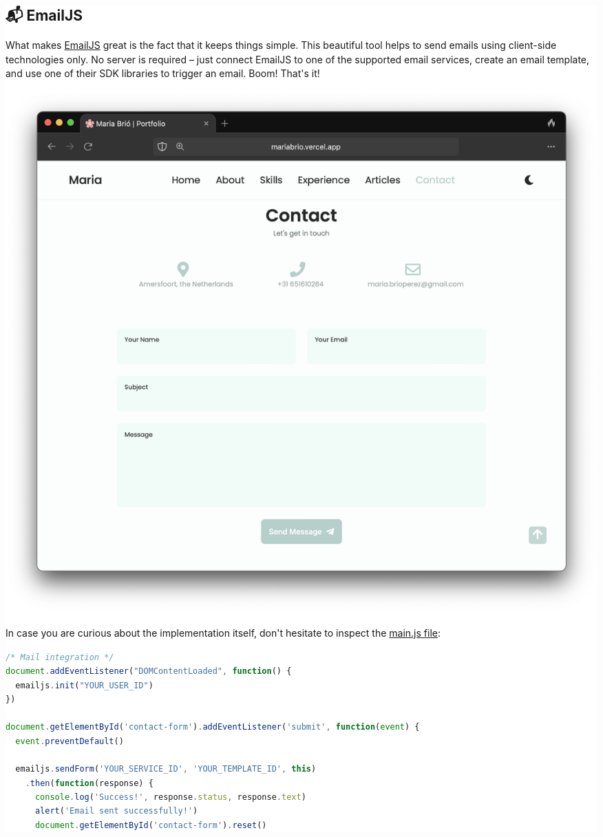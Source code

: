 ## 📬 EmailJS

What makes [EmailJS](https://www.emailjs.com/) great is the fact that it keeps things simple. This beautiful tool helps to send emails using client-side technologies only. No server is required – just connect EmailJS to one of the supported email services, create an email template, and use one of their SDK libraries to trigger an email. Boom! That's it!


![EmailJS integration.](/assets/screenshots/MariaBrioPortfolio-03.png)

In case you are curious about the implementation itself, don't hesitate to inspect the [main.js file](/js/main.js):

```javascript
/* Mail integration */
document.addEventListener("DOMContentLoaded", function() {
  emailjs.init("YOUR_USER_ID")
})

document.getElementById('contact-form').addEventListener('submit', function(event) {
  event.preventDefault()

  emailjs.sendForm('YOUR_SERVICE_ID', 'YOUR_TEMPLATE_ID', this)
    .then(function(response) {
      console.log('Success!', response.status, response.text)
      alert('Email sent successfully!')
      document.getElementById('contact-form').reset()
```